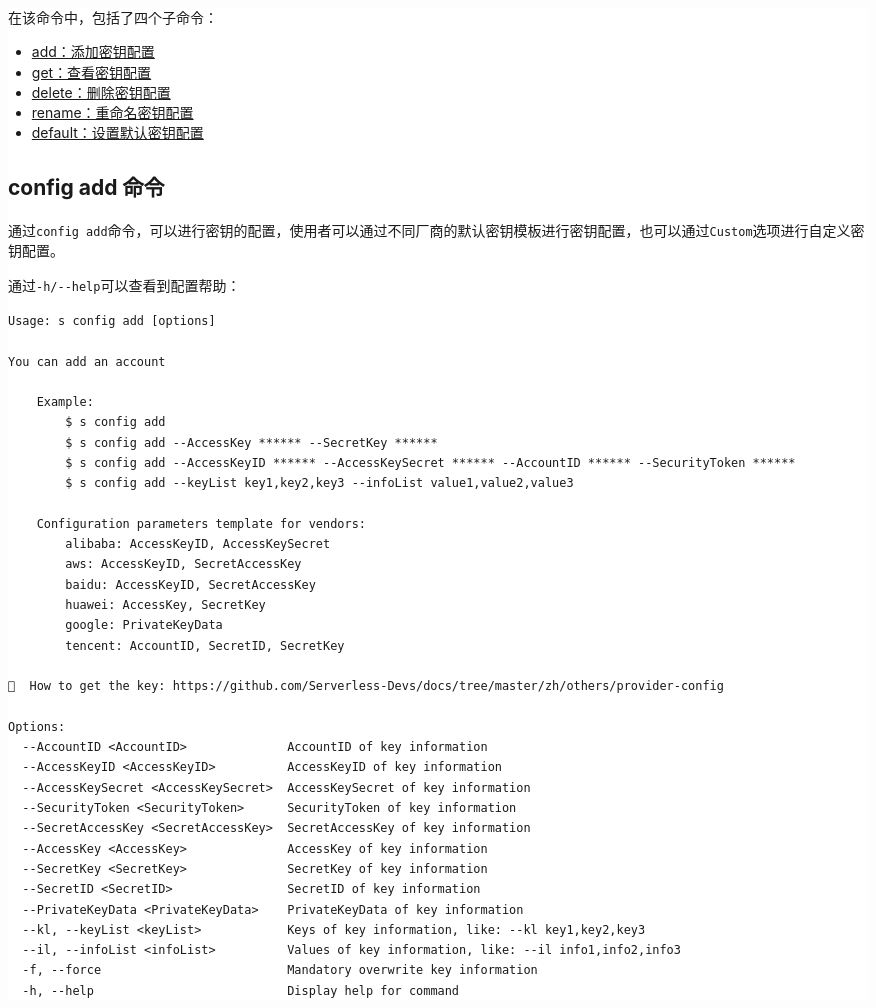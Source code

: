 在该命令中，包括了四个子命令：
- [add：添加密钥配置](#config-add-命令)
- [get：查看密钥配置](#config-get-命令)
- [delete：删除密钥配置](#config-delete-命令)
- [rename：重命名密钥配置](#config-rename-命令)
- [default：设置默认密钥配置](#config-default-命令)


## config add 命令

通过`config add`命令，可以进行密钥的配置，使用者可以通过不同厂商的默认密钥模板进行密钥配置，也可以通过`Custom`选项进行自定义密钥配置。

通过`-h/--help`可以查看到配置帮助：

```shell script
Usage: s config add [options]

You can add an account

    Example:
        $ s config add
        $ s config add --AccessKey ****** --SecretKey ******
        $ s config add --AccessKeyID ****** --AccessKeySecret ****** --AccountID ****** --SecurityToken ******
        $ s config add --keyList key1,key2,key3 --infoList value1,value2,value3

    Configuration parameters template for vendors:
        alibaba: AccessKeyID, AccessKeySecret
        aws: AccessKeyID, SecretAccessKey
        baidu: AccessKeyID, SecretAccessKey
        huawei: AccessKey, SecretKey
        google: PrivateKeyData
        tencent: AccountID, SecretID, SecretKey

🧭  How to get the key: https://github.com/Serverless-Devs/docs/tree/master/zh/others/provider-config

Options:
  --AccountID <AccountID>              AccountID of key information
  --AccessKeyID <AccessKeyID>          AccessKeyID of key information
  --AccessKeySecret <AccessKeySecret>  AccessKeySecret of key information
  --SecurityToken <SecurityToken>      SecurityToken of key information
  --SecretAccessKey <SecretAccessKey>  SecretAccessKey of key information
  --AccessKey <AccessKey>              AccessKey of key information
  --SecretKey <SecretKey>              SecretKey of key information
  --SecretID <SecretID>                SecretID of key information
  --PrivateKeyData <PrivateKeyData>    PrivateKeyData of key information
  --kl, --keyList <keyList>            Keys of key information, like: --kl key1,key2,key3
  --il, --infoList <infoList>          Values of key information, like: --il info1,info2,info3
  -f, --force                          Mandatory overwrite key information
  -h, --help                           Display help for command
```
